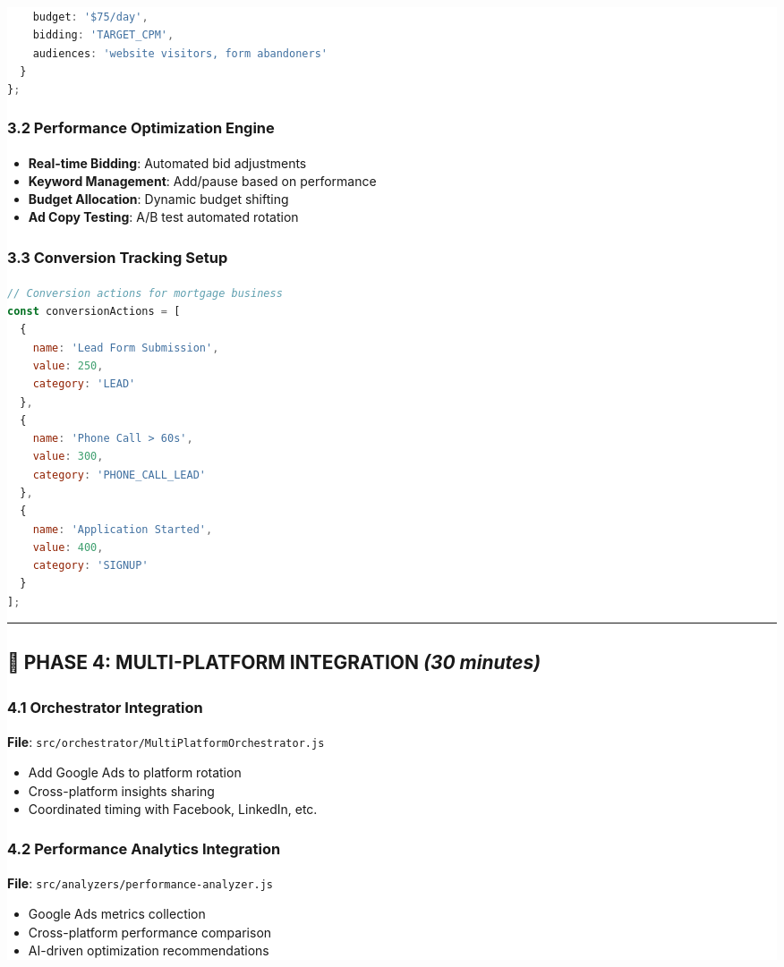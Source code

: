 ```javascript
    budget: '$75/day',
    bidding: 'TARGET_CPM',
    audiences: 'website visitors, form abandoners'
  }
};
```

### **3.2 Performance Optimization Engine**
- **Real-time Bidding**: Automated bid adjustments
- **Keyword Management**: Add/pause based on performance
- **Budget Allocation**: Dynamic budget shifting
- **Ad Copy Testing**: A/B test automated rotation

### **3.3 Conversion Tracking Setup**
```javascript
// Conversion actions for mortgage business
const conversionActions = [
  {
    name: 'Lead Form Submission',
    value: 250,
    category: 'LEAD'
  },
  {
    name: 'Phone Call > 60s',
    value: 300,
    category: 'PHONE_CALL_LEAD'
  },
  {
    name: 'Application Started',
    value: 400,
    category: 'SIGNUP'
  }
];
```

---

## 🎯 **PHASE 4: MULTI-PLATFORM INTEGRATION** *(30 minutes)*

### **4.1 Orchestrator Integration**
**File**: `src/orchestrator/MultiPlatformOrchestrator.js`
- Add Google Ads to platform rotation
- Cross-platform insights sharing
- Coordinated timing with Facebook, LinkedIn, etc.

### **4.2 Performance Analytics Integration**
**File**: `src/analyzers/performance-analyzer.js`
- Google Ads metrics collection
- Cross-platform performance comparison
- AI-driven optimization recommendations
